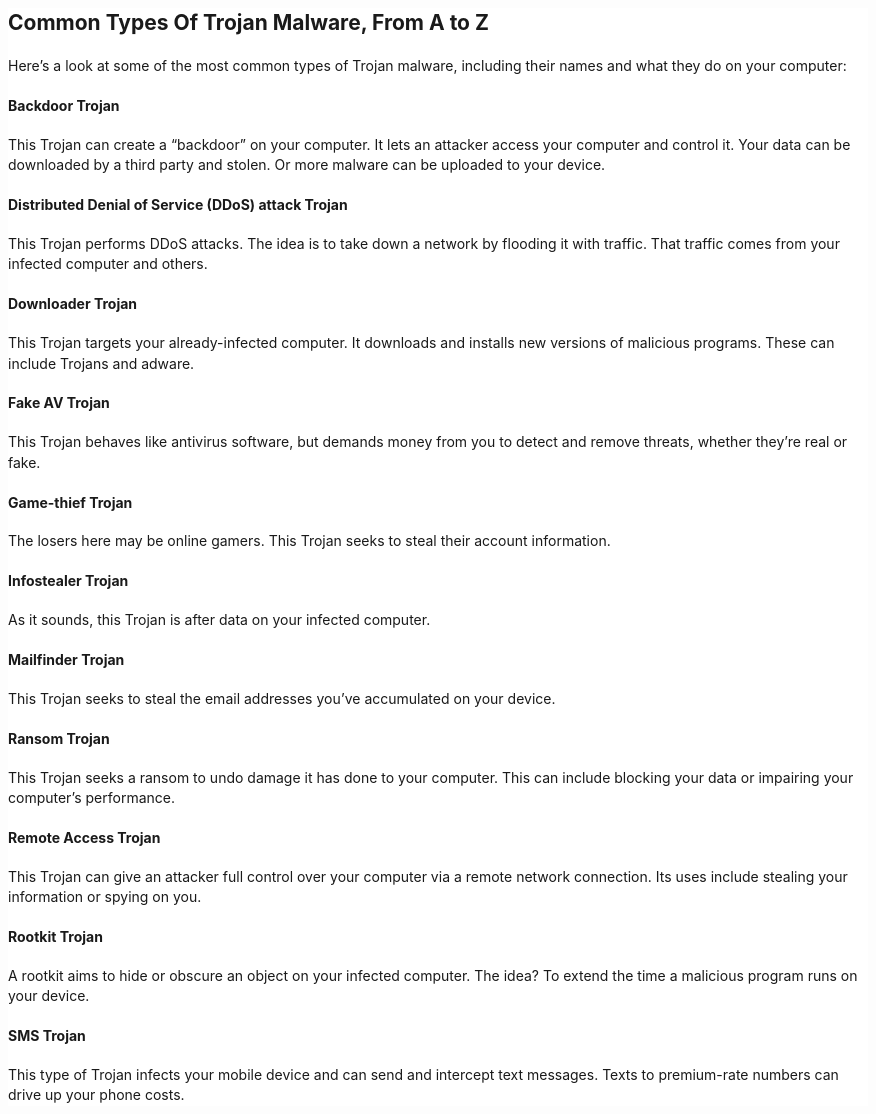 ## Common Types Of Trojan Malware, From A to Z

Here’s a look at some of the most common types of Trojan malware, including their names and what they do on your computer:

#### Backdoor Trojan

This Trojan can create a “backdoor” on your computer. It lets an attacker access your computer and control it. Your data can be downloaded by a third party and stolen. Or more malware can be uploaded to your device.

#### Distributed Denial of Service (DDoS) attack Trojan

This Trojan performs DDoS attacks. The idea is to take down a network by flooding it with traffic. That traffic comes from your infected computer and others.

#### Downloader Trojan

This Trojan targets your already-infected computer. It downloads and installs new versions of malicious programs. These can include Trojans and adware.

#### Fake AV Trojan

This Trojan behaves like antivirus software, but demands money from you to detect and remove threats, whether they’re real or fake.

#### Game-thief Trojan

The losers here may be online gamers. This Trojan seeks to steal their account information.

#### Infostealer Trojan

As it sounds, this Trojan is after data on your infected computer.

#### Mailfinder Trojan

This Trojan seeks to steal the email addresses you’ve accumulated on your device.

#### Ransom Trojan

This Trojan seeks a ransom to undo damage it has done to your computer. This can include blocking your data or impairing your computer’s performance.

#### Remote Access Trojan

This Trojan can give an attacker full control over your computer via a remote network connection. Its uses include stealing your information or spying on you.

#### Rootkit Trojan

A rootkit aims to hide or obscure an object on your infected computer. The idea? To extend the time a malicious program runs on your device.

#### SMS Trojan

This type of Trojan infects your mobile device and can send and intercept text messages. Texts to premium-rate numbers can drive up your phone costs.
